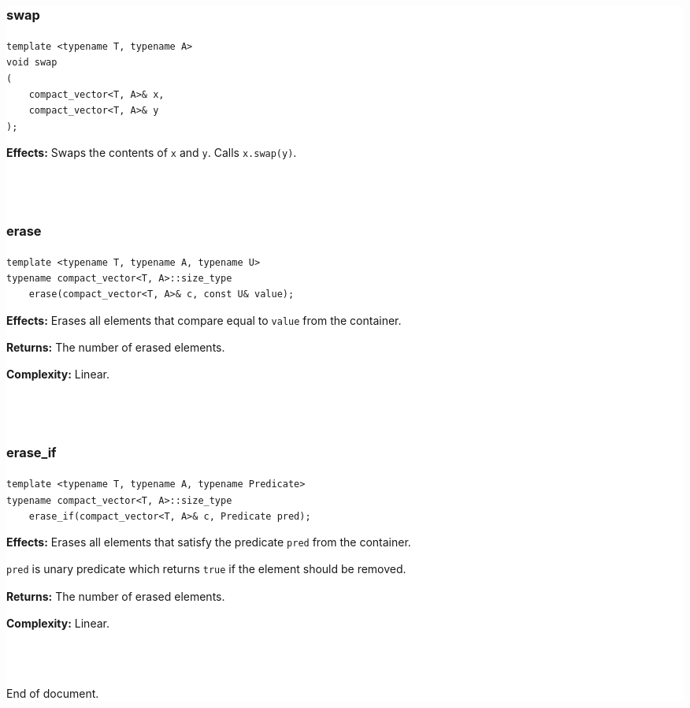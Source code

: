 ### swap

```
template <typename T, typename A>
void swap
(
    compact_vector<T, A>& x,
    compact_vector<T, A>& y
);
```

**Effects:**
Swaps the contents of `x` and `y`. Calls `x.swap(y)`.

<br><br>



### erase

```
template <typename T, typename A, typename U>
typename compact_vector<T, A>::size_type
    erase(compact_vector<T, A>& c, const U& value);
```

**Effects:**
Erases all elements that compare equal to `value` from the container.

**Returns:**
The number of erased elements.

**Complexity:**
Linear.

<br><br>



### erase_if

```
template <typename T, typename A, typename Predicate>
typename compact_vector<T, A>::size_type
    erase_if(compact_vector<T, A>& c, Predicate pred);
```

**Effects:**
Erases all elements that satisfy the predicate `pred` from the container.

`pred` is unary predicate which returns `true` if the element should be removed.

**Returns:**
The number of erased elements.

**Complexity:**
Linear.

<br><br>



End of document.
